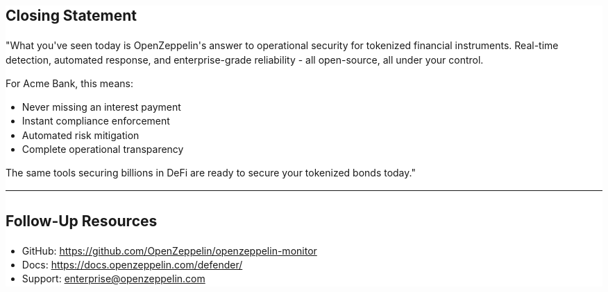 ## Closing Statement

"What you've seen today is OpenZeppelin's answer to operational security for tokenized financial instruments. Real-time detection, automated response, and enterprise-grade reliability - all open-source, all under your control.

For Acme Bank, this means:
- Never missing an interest payment
- Instant compliance enforcement  
- Automated risk mitigation
- Complete operational transparency

The same tools securing billions in DeFi are ready to secure your tokenized bonds today."

---

## Follow-Up Resources
- GitHub: https://github.com/OpenZeppelin/openzeppelin-monitor
- Docs: https://docs.openzeppelin.com/defender/
- Support: enterprise@openzeppelin.com